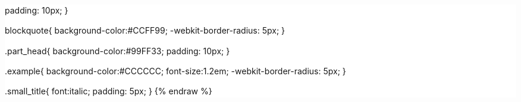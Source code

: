 padding: 10px;
}

blockquote{
background-color:#CCFF99;
-webkit-border-radius: 5px;
}

.part_head{
background-color:#99FF33;
padding: 10px;
}

.example{
background-color:#CCCCCC;
font-size:1.2em;
-webkit-border-radius: 5px;
}

.small_title{
font:italic;
padding: 5px;
}
</style>{% endraw %}
